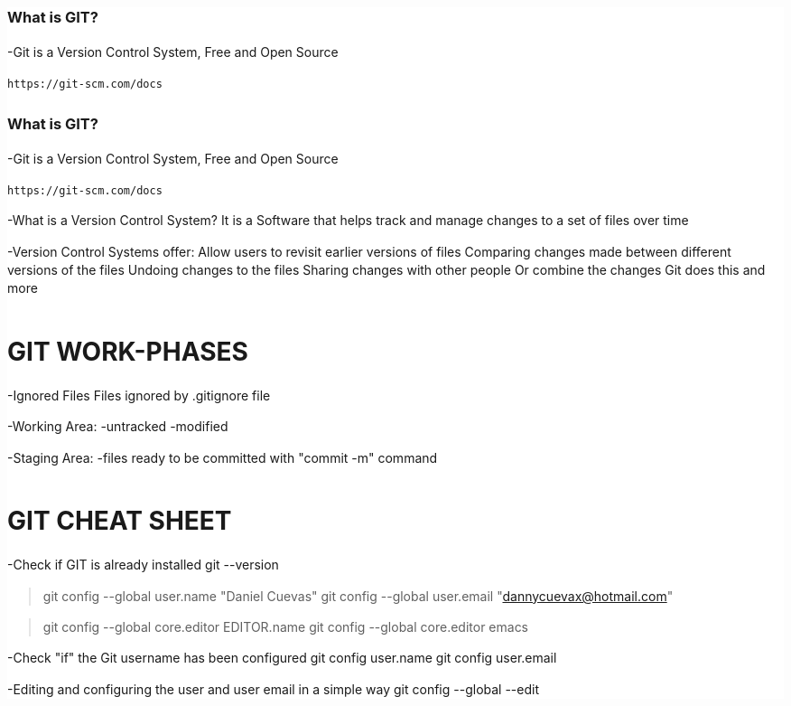 
### What is GIT?
-Git is a Version Control System, Free and Open Source
```
https://git-scm.com/docs
```

### What is GIT?
-Git is a Version Control System, Free and Open Source
```
https://git-scm.com/docs
```

-What is a Version Control System?
It is a Software that helps track and manage changes to a set of files over time

-Version Control Systems offer:
Allow users to revisit earlier versions of files
Comparing changes made between different versions of the files
Undoing changes to the files
Sharing changes with other people
Or combine the changes
Git does this and more

# GIT WORK-PHASES

-Ignored Files
Files ignored by .gitignore file

-Working Area:
    -untracked
    -modified

-Staging Area:
    -files ready to be committed with "commit -m" command


# GIT CHEAT SHEET

-Check if GIT is already installed
git --version

> git config --global user.name "Daniel Cuevas"
> git config --global user.email "dannycuevax@hotmail.com"

> git config --global core.editor EDITOR.name
> git config --global core.editor emacs

-Check "if" the Git username has been configured
git config user.name
git config user.email

-Editing and configuring the user and user email in a simple way
git config --global --edit

